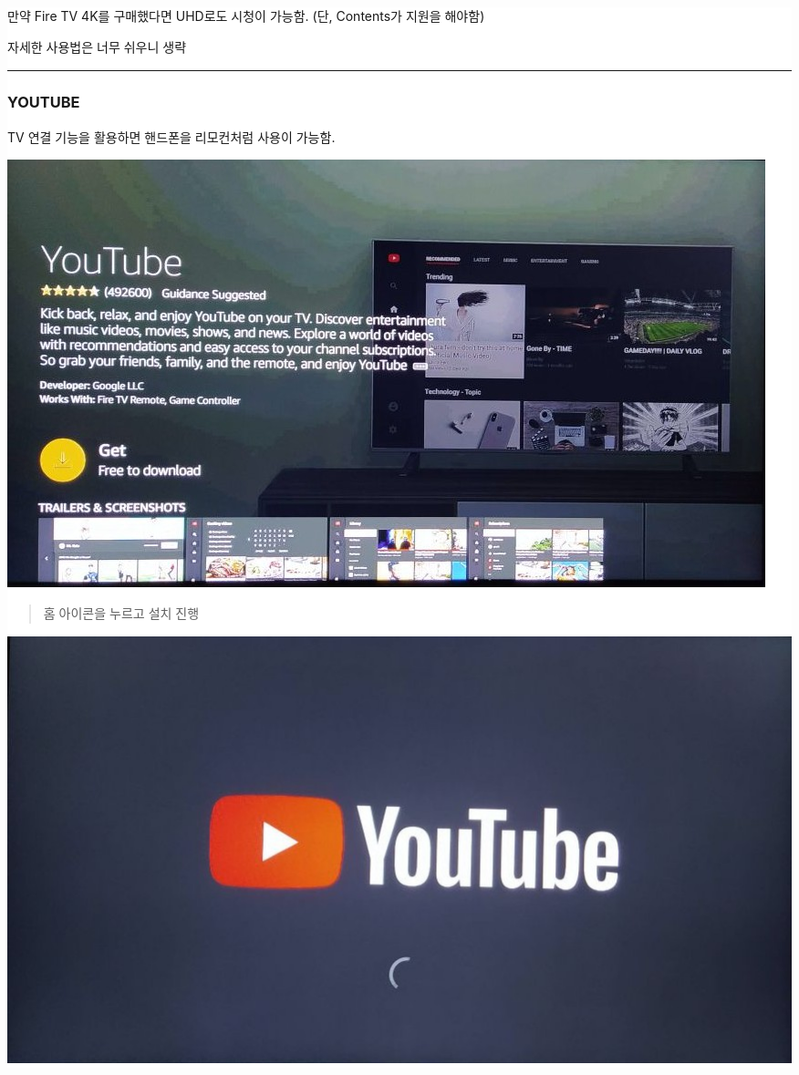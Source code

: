 만약 Fire TV 4K를 구매했다면 UHD로도 시청이 가능함. (단, Contents가 지원을 해야함)

자세한 사용법은 너무 쉬우니 생략

-------

### YOUTUBE
TV 연결 기능을 활용하면 핸드폰을 리모컨처럼 사용이 가능함.

![fire](/img/living/fire/you.jpg)
>홈 아이콘을 누르고 설치 진행

![fire](/img/living/fire/you1.jpg)
